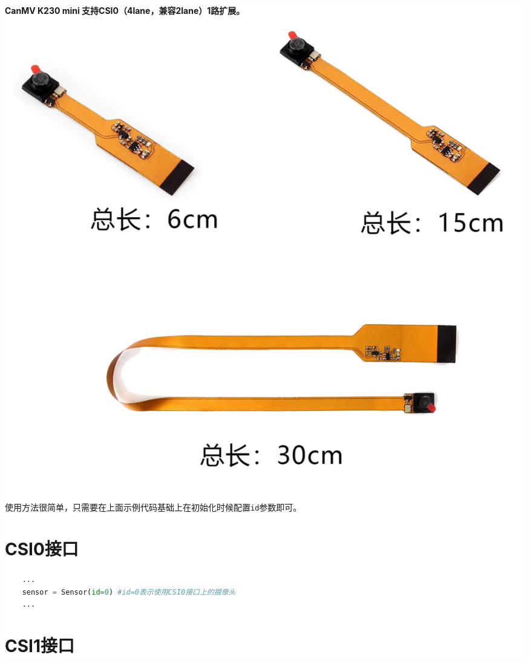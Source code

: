 **CanMV K230 mini 支持CSI0（4lane，兼容2lane）1路扩展。**
![camera](./img/camera/camera5.png)

使用方法很简单，只需要在上面示例代码基础上在初始化时候配置`id`参数即可。

# CSI0接口
```python
    ...
    sensor = Sensor(id=0) #id=0表示使用CSI0接口上的摄像头
    ...
```
# CSI1接口
